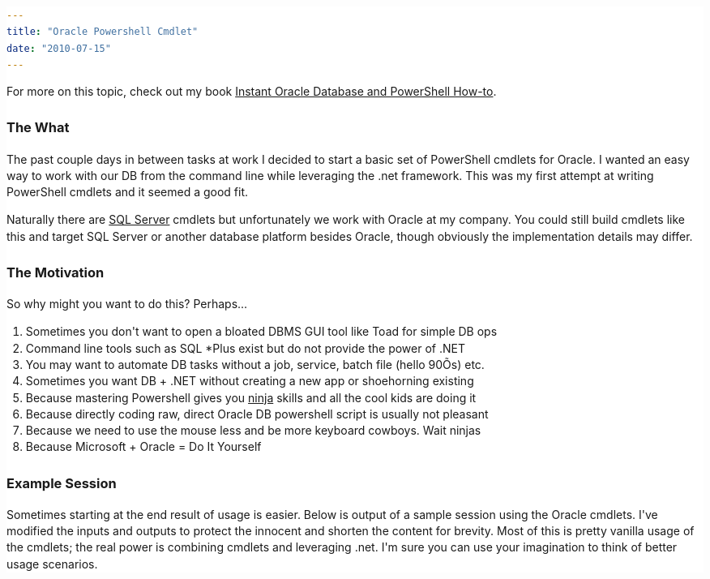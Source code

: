 ```yaml
---
title: "Oracle Powershell Cmdlet"
date: "2010-07-15"
---
```


For more on this topic, check out my book [Instant Oracle Database and PowerShell How-to](https://www.packtpub.com/oracle-database-and-powershell/book).

### The What

The past couple days in between tasks at work I decided to start a basic set of PowerShell cmdlets for Oracle. I wanted an easy way to work with our DB from the command line while leveraging the .net framework. This was my first attempt at writing PowerShell cmdlets and it seemed a good fit.

Naturally there are [SQL Server](http://msdn.microsoft.com/en-us/library/cc281954.aspx) cmdlets but unfortunately we work with Oracle at my company. You could still build cmdlets like this and target SQL Server or another database platform besides Oracle, though obviously the implementation details may differ.

### The Motivation

So why might you want to do this? Perhaps...

1. Sometimes you don't want to open a bloated DBMS GUI tool like Toad for simple DB ops
2. Command line tools such as SQL \*Plus exist but do not provide the power of .NET
3. You may want to automate DB tasks without a job, service, batch file (hello 90Õs) etc.
4. Sometimes you want DB + .NET without creating a new app or shoehorning existing
5. Because mastering Powershell gives you [ninja](http://www.catspictures.net/2008/12/ninja-cats.html) skills and all the cool kids are doing it
6. Because directly coding raw, direct Oracle DB powershell script is usually not pleasant
7. Because we need to use the mouse less and be more keyboard cowboys. Wait ninjas
8. Because Microsoft + Oracle = Do It Yourself

### Example Session

Sometimes starting at the end result of usage is easier. Below is output of a sample session using the Oracle cmdlets. I've modified the inputs and outputs to protect the innocent and shorten the content for brevity. Most of this is pretty vanilla usage of the cmdlets; the real power is combining cmdlets and leveraging .net. I'm sure you can use your imagination to think of better usage scenarios.
